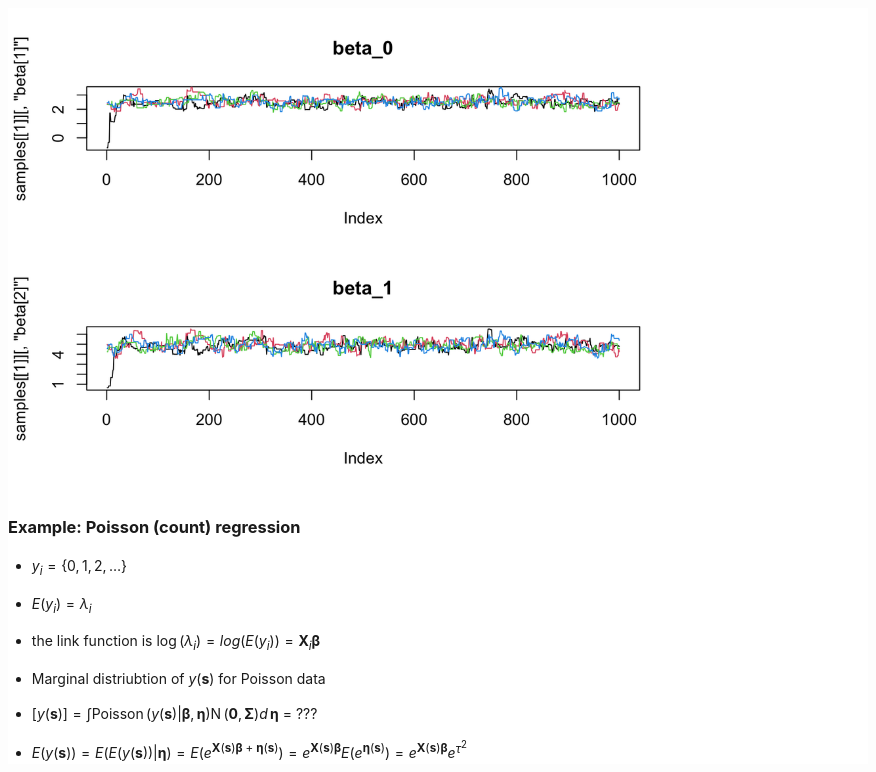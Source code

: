 <img src="32-day-32_files/figure-html/unnamed-chunk-13-1.png" width="672" />





### Example: Poisson (count) regression

- $y_i = \{0, 1, 2, \ldots \}$

- $E \left( y_i \right) = \lambda_i$

- the link function is $\log( \lambda_i) = log \left( E \left( y_i \right) \right) = \mathbf{X}_i \boldsymbol{\beta}$

- Marginal distriubtion of $y(\mathbf{s})$ for Poisson data

- $[y(\mathbf{s})] = \int \operatorname{Poisson}\left( y(\mathbf{s}) | \boldsymbol{\beta}, \boldsymbol{\eta} \right) \operatorname{N} \left( \mathbf{0}, \boldsymbol{\Sigma} \right) d\, \boldsymbol{\eta}$ = ???

- $E\left( y(\mathbf{s}) \right) = E \left( E\left( y(\mathbf{s}) \right) \middle| \boldsymbol{\eta} \right) = E \left( e^{\mathbf{X}(\mathbf{s}) \boldsymbol{\beta} + \boldsymbol{\eta}(\mathbf{s}) } \right) = e^{\mathbf{X}(\mathbf{s}) \boldsymbol{\beta}} E \left( e^{\boldsymbol{\eta}(\mathbf{s})} \right) = e^{\mathbf{X}(\mathbf{s}) \boldsymbol{\beta}} e^{\tau^2}$
